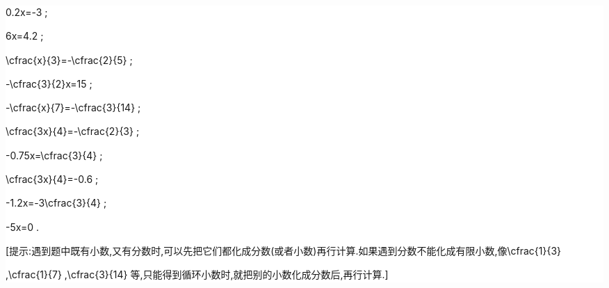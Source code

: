   0.2x=-3
;

  6x=4.2
;

  \cfrac{x}{3}=-\cfrac{2}{5}
;

  -\cfrac{3}{2}x=15
;

  -\cfrac{x}{7}=-\cfrac{3}{14}
;

  \cfrac{3x}{4}=-\cfrac{2}{3}
;

  -0.75x=\cfrac{3}{4}
;

  \cfrac{3x}{4}=-0.6
;

  -1.2x=-3\cfrac{3}{4}
;

  -5x=0
.

  [提示:遇到题中既有小数,又有分数时,可以先把它们都化成分数(或者小数)再行计算.如果遇到分数不能化成有限小数,像\cfrac{1}{3}

  ,\cfrac{1}{7}
,\cfrac{3}{14}
等,只能得到循环小数时,就把别的小数化成分数后,再行计算.]

